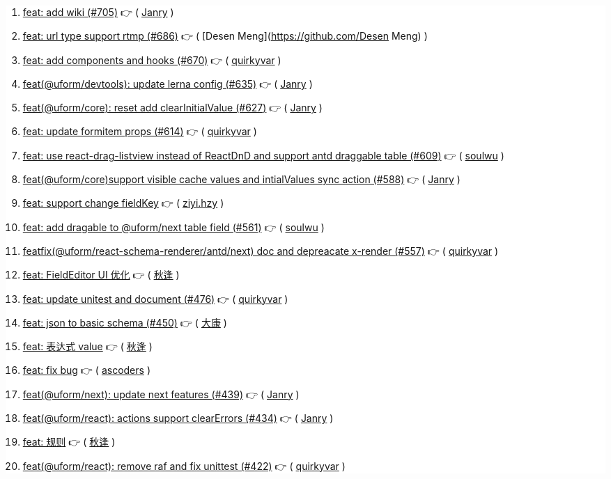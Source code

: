 1. [feat: add wiki (#705)](https://github.com/alibaba/formily/commit/9b2126c9) :point_right: ( [Janry](https://github.com/Janry) )

1. [feat: url type support rtmp (#686)](https://github.com/alibaba/formily/commit/084cbc03) :point_right: ( [Desen Meng](https://github.com/Desen Meng) )

1. [feat: add components and hooks (#670)](https://github.com/alibaba/formily/commit/ef9bc68e) :point_right: ( [quirkyvar](https://github.com/quirkyvar) )

1. [feat(@uform/devtools): update lerna config (#635)](https://github.com/alibaba/formily/commit/7ca92451) :point_right: ( [Janry](https://github.com/Janry) )

1. [feat(@uform/core): reset add clearInitialValue (#627)](https://github.com/alibaba/formily/commit/02e715ce) :point_right: ( [Janry](https://github.com/Janry) )

1. [feat: update formitem props (#614)](https://github.com/alibaba/formily/commit/1ff5f8bc) :point_right: ( [quirkyvar](https://github.com/quirkyvar) )

1. [feat: use react-drag-listview instead of ReactDnD and support antd draggable table (#609)](https://github.com/alibaba/formily/commit/88ce573b) :point_right: ( [soulwu](https://github.com/soulwu) )

1. [feat(@uform/core)support visible cache values and intialValues sync action (#588)](https://github.com/alibaba/formily/commit/7bceed76) :point_right: ( [Janry](https://github.com/Janry) )

1. [feat: support change fieldKey](https://github.com/alibaba/formily/commit/ffc8f6a7) :point_right: ( [ziyi.hzy](https://github.com/ziyi.hzy) )

1. [feat: add dragable to @uform/next table field (#561)](https://github.com/alibaba/formily/commit/4c947306) :point_right: ( [soulwu](https://github.com/soulwu) )

1. [featfix(@uform/react-schema-renderer/antd/next) doc and depreacate x-render (#557)](https://github.com/alibaba/formily/commit/2bd1503b) :point_right: ( [quirkyvar](https://github.com/quirkyvar) )

1. [feat: FieldEditor UI 优化](https://github.com/alibaba/formily/commit/071058e4) :point_right: ( [秋逢](https://github.com/秋逢) )

1. [feat: update unitest and document (#476)](https://github.com/alibaba/formily/commit/8c49ca9a) :point_right: ( [quirkyvar](https://github.com/quirkyvar) )

1. [feat: json to basic schema (#450)](https://github.com/alibaba/formily/commit/785a760d) :point_right: ( [大康](https://github.com/大康) )

1. [feat: 表达式 value](https://github.com/alibaba/formily/commit/73c90914) :point_right: ( [秋逢](https://github.com/秋逢) )

1. [feat: fix bug](https://github.com/alibaba/formily/commit/bfd76328) :point_right: ( [ascoders](https://github.com/ascoders) )

1. [feat(@uform/next): update next features (#439)](https://github.com/alibaba/formily/commit/15b6b43e) :point_right: ( [Janry](https://github.com/Janry) )

1. [feat(@uform/react): actions support clearErrors (#434)](https://github.com/alibaba/formily/commit/551d74c1) :point_right: ( [Janry](https://github.com/Janry) )

1. [feat: 规则](https://github.com/alibaba/formily/commit/fa6215dc) :point_right: ( [秋逢](https://github.com/秋逢) )

1. [feat(@uform/react): remove raf and fix unittest (#422)](https://github.com/alibaba/formily/commit/670fadbe) :point_right: ( [quirkyvar](https://github.com/quirkyvar) )
